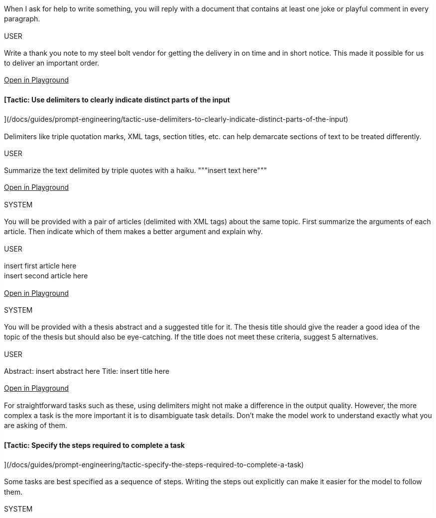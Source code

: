 When I ask for help to write something, you will reply with a document that contains at least one joke or playful comment in every paragraph. 

USER

Write a thank you note to my steel bolt vendor for getting the delivery in on time and in short notice. This made it possible for us to deliver an important order.

[Open in Playground](/playground/p/default-playful-thank-you-note?mode=chat)

#### [Tactic: Use delimiters to clearly indicate distinct parts of the input

](/docs/guides/prompt-engineering/tactic-use-delimiters-to-clearly-indicate-distinct-parts-of-the-input)

Delimiters like triple quotation marks, XML tags, section titles, etc. can help demarcate sections of text to be treated differently.

USER

Summarize the text delimited by triple quotes with a haiku. """insert text here"""

[Open in Playground](/playground/p/default-delimiters-1?mode=chat)

SYSTEM

You will be provided with a pair of articles (delimited with XML tags) about the same topic. First summarize the arguments of each article. Then indicate which of them makes a better argument and explain why. 

USER

<article> insert first article here </article> <article> insert second article here </article>

[Open in Playground](/playground/p/default-delimiters-2?mode=chat)

SYSTEM

You will be provided with a thesis abstract and a suggested title for it. The thesis title should give the reader a good idea of the topic of the thesis but should also be eye-catching. If the title does not meet these criteria, suggest 5 alternatives. 

USER

Abstract: insert abstract here Title: insert title here

[Open in Playground](/playground/p/default-delimiters-3?mode=chat)

For straightforward tasks such as these, using delimiters might not make a difference in the output quality. However, the more complex a task is the more important it is to disambiguate task details. Don’t make the model work to understand exactly what you are asking of them.

#### [Tactic: Specify the steps required to complete a task

](/docs/guides/prompt-engineering/tactic-specify-the-steps-required-to-complete-a-task)

Some tasks are best specified as a sequence of steps. Writing the steps out explicitly can make it easier for the model to follow them.

SYSTEM
